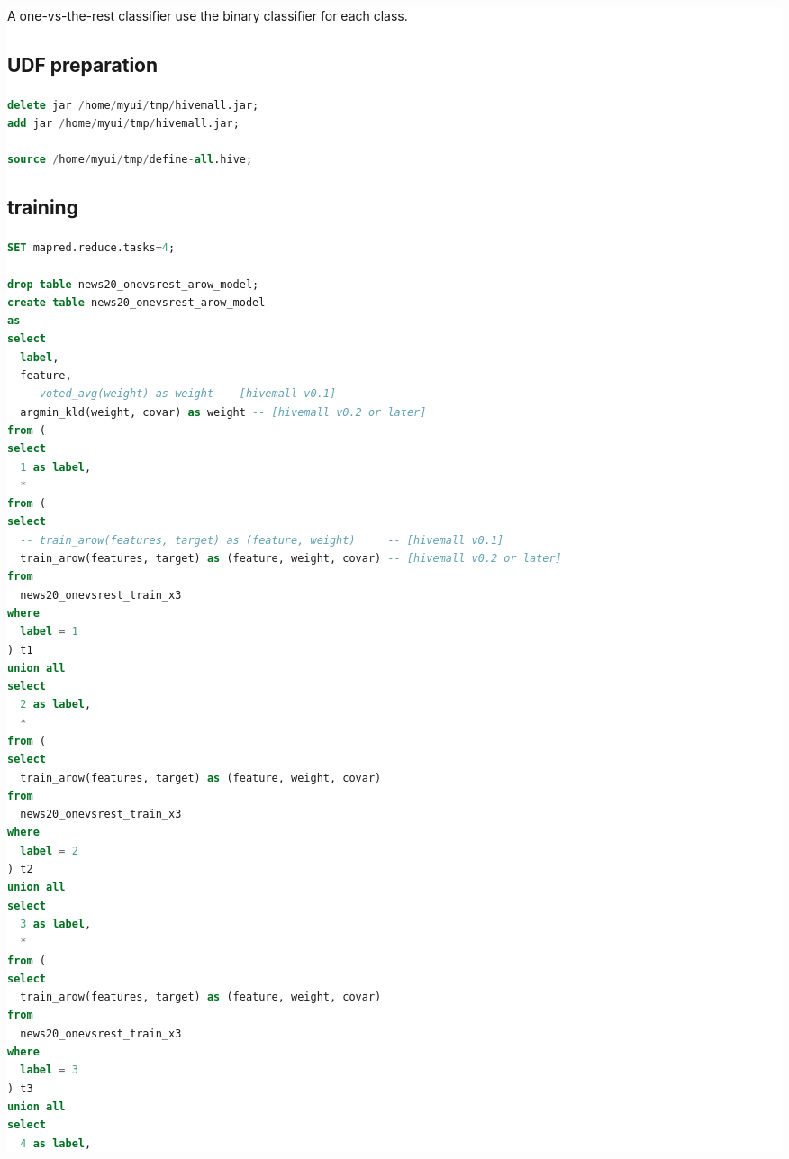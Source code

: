 

A one-vs-the-rest classifier use the binary classifier for each class.

## UDF preparation
```sql
delete jar /home/myui/tmp/hivemall.jar;
add jar /home/myui/tmp/hivemall.jar;

source /home/myui/tmp/define-all.hive;
```

## training
```sql
SET mapred.reduce.tasks=4;

drop table news20_onevsrest_arow_model;
create table news20_onevsrest_arow_model 
as
select
  label,
  feature,
  -- voted_avg(weight) as weight -- [hivemall v0.1]
  argmin_kld(weight, covar) as weight -- [hivemall v0.2 or later]
from (
select
  1 as label,
  *
from (
select 
  -- train_arow(features, target) as (feature, weight)     -- [hivemall v0.1]
  train_arow(features, target) as (feature, weight, covar) -- [hivemall v0.2 or later]
from 
  news20_onevsrest_train_x3
where
  label = 1
) t1
union all
select
  2 as label,
  *
from (
select 
  train_arow(features, target) as (feature, weight, covar)
from 
  news20_onevsrest_train_x3
where
  label = 2
) t2
union all
select
  3 as label,
  *
from (
select 
  train_arow(features, target) as (feature, weight, covar)
from 
  news20_onevsrest_train_x3
where
  label = 3
) t3
union all
select
  4 as label,
```